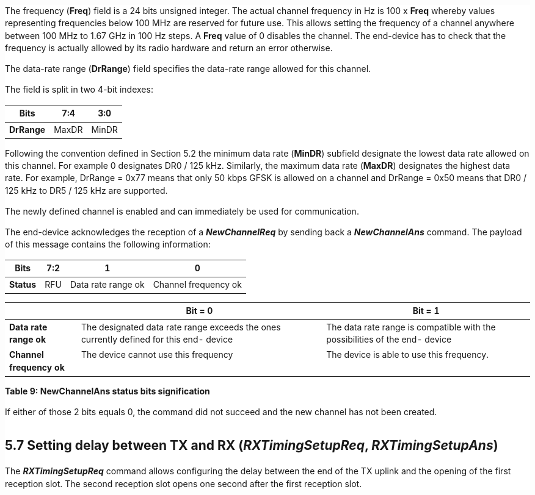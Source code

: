  The frequency (**Freq**) field is a 24 bits unsigned integer. The
 actual channel frequency in Hz is 100 x **Freq** whereby values
 representing frequencies below 100 MHz are reserved for future use.
 This allows setting the frequency of a channel anywhere between 100
 MHz to 1.67 GHz in 100 Hz steps. A **Freq** value of 0 disables the
 channel. The end-device has to check that the frequency is actually
 allowed by its radio hardware and return an error otherwise.

 The data-rate range (**DrRange**) field specifies the data-rate range
 allowed for this channel.
 
 The field is split in two 4-bit indexes:

|**Bits**|7:4|3:0
|---|---|---
|**DrRange**|MaxDR|MinDR

 Following the convention defined in Section 5.2 the minimum data rate
 (**MinDR**) subfield designate the lowest data rate allowed on this
 channel. For example 0 designates DR0 / 125 kHz. Similarly, the
 maximum data rate (**MaxDR**) designates the highest data rate. For
 example, DrRange = 0x77 means that only 50 kbps GFSK is allowed on a
 channel and DrRange = 0x50 means that DR0 / 125 kHz to DR5 / 125 kHz
 are supported.

 The newly defined channel is enabled and can immediately be used for
 communication.

 The end-device acknowledges the reception of a ***NewChannelReq*** by
 sending back a ***NewChannelAns*** command. The payload of this
 message contains the following information:

|**Bits**|7:2|1|0
|---|---|---|---
|**Status**|RFU|Data rate range ok|Channel frequency ok

||**Bit = 0**|**Bit = 1**
|---|---|---
|**Data rate range ok**|The designated data rate range exceeds the ones currently defined for this end- device|The data rate range is compatible with the possibilities of the end- device
|**Channel frequency ok**|The device cannot use this frequency|The device is able to use this frequency.

**Table 9: NewChannelAns status bits signification**

 If either of those 2 bits equals 0, the command did not succeed and
 the new channel has not been created.

## 5.7 Setting delay between TX and RX (*RXTimingSetupReq*, *RXTimingSetupAns*) 

 The ***RXTimingSetupReq*** command allows configuring the delay
 between the end of the TX uplink and the opening of the first
 reception slot. The second reception slot opens one second after the
 first reception slot.
